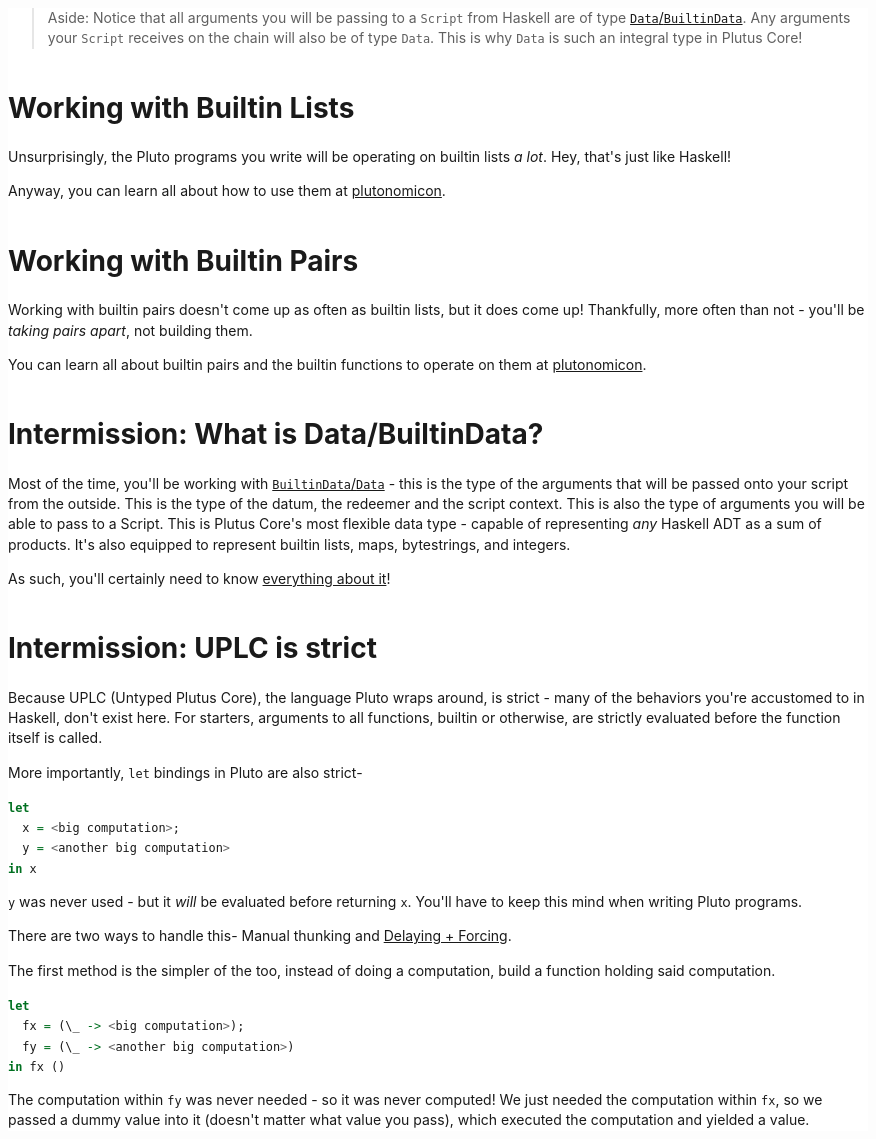 > Aside: Notice that all arguments you will be passing to a `Script` from Haskell are of type [`Data`/`BuiltinData`](https://staging.plutus.iohkdev.io/doc/haddock/plutus-tx/html/PlutusTx.html#t:Data). Any arguments your `Script` receives on the chain will also be of type `Data`. This is why `Data` is such an integral type in Plutus Core!

# Working with Builtin Lists
Unsurprisingly, the Pluto programs you write will be operating on builtin lists *a lot*. Hey, that's just like Haskell!

Anyway, you can learn all about how to use them at [plutonomicon](https://github.com/Plutonomicon/plutonomicon/blob/main/builtin-lists.md).

# Working with Builtin Pairs
Working with builtin pairs doesn't come up as often as builtin lists, but it does come up! Thankfully, more often than not - you'll be *taking pairs apart*, not building them.

You can learn all about builtin pairs and the builtin functions to operate on them at [plutonomicon](https://github.com/Plutonomicon/plutonomicon/blob/main/builtin-pairs.md).

# Intermission: What is Data/BuiltinData?
Most of the time, you'll be working with [`BuiltinData`/`Data`](https://staging.plutus.iohkdev.io/doc/haddock/plutus-tx/html/PlutusTx.html#t:Data) - this is the type of the arguments that will be passed onto your script from the outside. This is the type of the datum, the redeemer and the script context. This is also the type of arguments you will be able to pass to a Script. This is Plutus Core's most flexible data type - capable of representing *any* Haskell ADT as a sum of products. It's also equipped to represent builtin lists, maps, bytestrings, and integers.

As such, you'll certainly need to know [everything about it](https://github.com/Plutonomicon/plutonomicon/blob/main/builtin-data.md)!

# Intermission: UPLC is strict
Because UPLC (Untyped Plutus Core), the language Pluto wraps around, is strict - many of the behaviors you're accustomed to in Haskell, don't exist here. For starters, arguments to all functions, builtin or otherwise, are strictly evaluated before the function itself is called.

More importantly, `let` bindings in Pluto are also strict-
```hs
let
  x = <big computation>;
  y = <another big computation>
in x
```
`y` was never used - but it *will* be evaluated before returning `x`. You'll have to keep this mind when writing Pluto programs.

There are two ways to handle this- Manual thunking and [Delaying + Forcing](#delay-and-force).

The first method is the simpler of the too, instead of doing a computation, build a function holding said computation.
```hs
let
  fx = (\_ -> <big computation>);
  fy = (\_ -> <another big computation>)
in fx ()
```
The computation within `fy` was never needed - so it was never computed! We just needed the computation within `fx`, so we passed a dummy value into it (doesn't matter what value you pass), which executed the computation and yielded a value.
